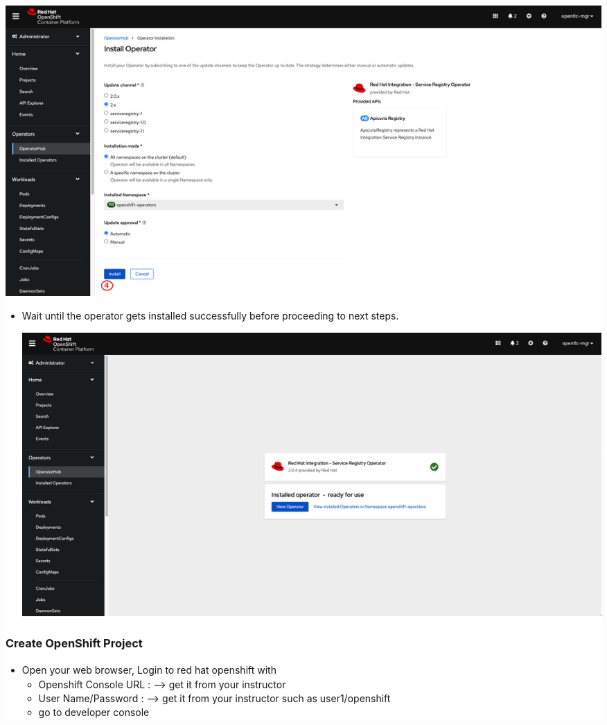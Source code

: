   ![](./../images/registry-3.png)

* Wait until the operator gets installed successfully before proceeding to next steps.
  
  ![](./../images/registry-4.png)


### Create OpenShift Project
* Open your web browser, Login to red hat openshift with 
  - Openshift Console URL : --> get it from your instructor
  - User Name/Password : --> get it from your instructor such as user1/openshift
  - go to developer console
    